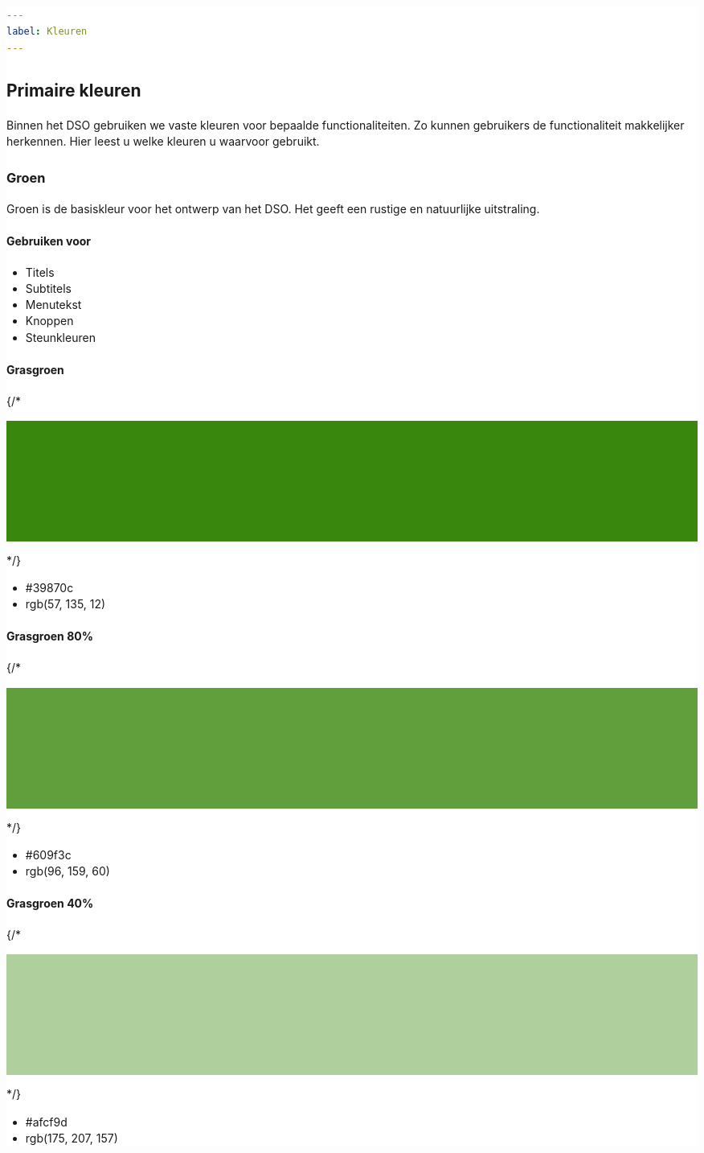 ```yaml
---
label: Kleuren
---
```


## Primaire kleuren

Binnen het DSO gebruiken we vaste kleuren voor bepaalde functionaliteiten. Zo kunnen
gebruikers de functionaliteit makkelijker herkennen. Hier leest u welke kleuren u
waarvoor gebruikt.

### Groen

Groen is de basiskleur voor het ontwerp van het DSO. Het geeft een rustige en natuurlijke
uitstraling.

#### Gebruiken voor

- Titels
- Subtitels
- Menutekst
- Knoppen
- Steunkleuren

<div class="row">
  <div class="col-xs-6 col-md-6 col-lg-3">
    <div class="dso-highlight-box dso-border">
      <div class="dso-rich-content">
        <h4>Grasgroen</h4>
        {/* <p style="background-color: #39870c; width: 100%; height: 150px"></p> */}
        <ul class="list-unstyled">
          <li>#39870c</li>
          <li>rgb(57, 135, 12)</li>
        </ul>
      </div>
    </div>
  </div>
  <div class="col-xs-6 col-md-6 col-lg-3">
    <div class="dso-highlight-box dso-border">
      <div class="dso-rich-content">
        <h4>Grasgroen 80%</h4>
        {/* <p style="background-color: #609f3c; width: 100%; height: 150px"></p> */}
        <ul class="list-unstyled">
          <li>#609f3c</li>
          <li>rgb(96, 159, 60)</li>
        </ul>
      </div>
    </div>
  </div>
  <div class="col-xs-6 col-md-6 col-lg-3">
    <div class="dso-highlight-box dso-border">
      <div class="dso-rich-content">
        <h4>Grasgroen 40%</h4>
        {/* <p style="background-color: #afcf9d; width: 100%; height: 150px"></p> */}
        <ul class="list-unstyled">
          <li>#afcf9d</li>
          <li>rgb(175, 207, 157)</li>
        </ul>
      </div>
    </div>
  </div>
  <div class="col-xs-6 col-md-6 col-lg-3">
    <div class="dso-highlight-box dso-border">